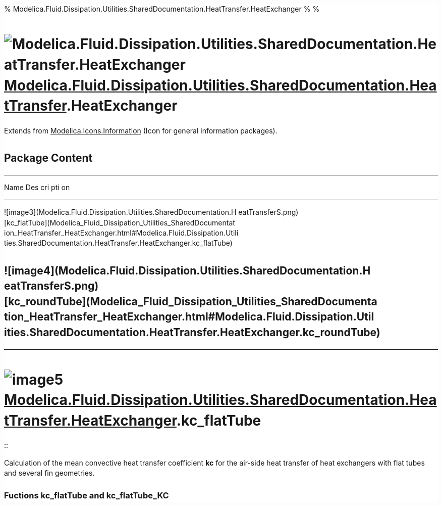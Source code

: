 % Modelica.Fluid.Dissipation.Utilities.SharedDocumentation.HeatTransfer.HeatExchanger
% 
% 

![Modelica.Fluid.Dissipation.Utilities.SharedDocumentation.HeatTransfer.HeatExchanger](Modelica.Fluid.Dissipation.Utilities.SharedDocumentationI.png) [Modelica.Fluid.Dissipation.Utilities.SharedDocumentation.HeatTransfer](Modelica_Fluid_Dissipation_Utilities_SharedDocumentation_HeatTransfer.html#Modelica.Fluid.Dissipation.Utilities.SharedDocumentation.HeatTransfer).HeatExchanger
=============================================================================================================================================================================================================================================================================================================================================================================================

Extends from
[Modelica.Icons.Information](Modelica_Icons.html#Modelica.Icons.Information)
(Icon for general information packages).

Package Content
---------------

  ------------------------------------------------------------------------
  Name                                                                 Des
                                                                       cri
                                                                       pti
                                                                       on
  -------------------------------------------------------------------- ---
  ![image3](Modelica.Fluid.Dissipation.Utilities.SharedDocumentation.H 
  eatTransferS.png)                                                    
  [kc\_flatTube](Modelica_Fluid_Dissipation_Utilities_SharedDocumentat 
  ion_HeatTransfer_HeatExchanger.html#Modelica.Fluid.Dissipation.Utili 
  ties.SharedDocumentation.HeatTransfer.HeatExchanger.kc_flatTube)     

  ![image4](Modelica.Fluid.Dissipation.Utilities.SharedDocumentation.H 
  eatTransferS.png)                                                    
  [kc\_roundTube](Modelica_Fluid_Dissipation_Utilities_SharedDocumenta 
  tion_HeatTransfer_HeatExchanger.html#Modelica.Fluid.Dissipation.Util 
  ities.SharedDocumentation.HeatTransfer.HeatExchanger.kc_roundTube)   
  ------------------------------------------------------------------------

* * * * *

![image5](Modelica.Fluid.Dissipation.Utilities.SharedDocumentationI.png) [Modelica.Fluid.Dissipation.Utilities.SharedDocumentation.HeatTransfer.HeatExchanger](Modelica_Fluid_Dissipation_Utilities_SharedDocumentation_HeatTransfer_HeatExchanger.html#Modelica.Fluid.Dissipation.Utilities.SharedDocumentation.HeatTransfer.HeatExchanger).kc\_flatTube
=========================================================================================================================================================================================================================================================================================================================================================

::

Calculation of the mean convective heat transfer coefficient **kc** for
the air-side heat transfer of heat exchangers with flat tubes and
several fin geometries.

### Fuctions **kc\_flatTube** and **kc\_flatTube\_KC**
